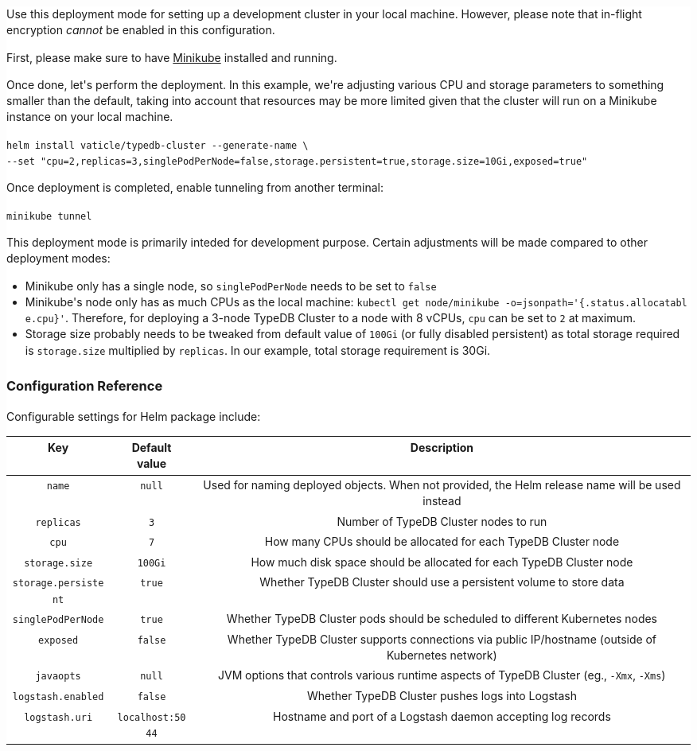 Use this deployment mode for setting up a development cluster in your local machine. However, please note that in-flight encryption *cannot* be enabled in this configuration.

First, please make sure to have [Minikube](https://minikube.sigs.k8s.io/) installed and running.

Once done, let's perform the deployment. In this example, we're adjusting various CPU and storage parameters to something smaller than the default, taking into account that resources may be more limited given that the cluster will run on a Minikube instance on your local machine.

```
helm install vaticle/typedb-cluster --generate-name \
--set "cpu=2,replicas=3,singlePodPerNode=false,storage.persistent=true,storage.size=10Gi,exposed=true"
```

Once deployment is completed, enable tunneling from another terminal:

```
minikube tunnel
```

This deployment mode is primarily inteded for development purpose. Certain adjustments will be made compared to other deployment modes:

* Minikube only has a single node, so `singlePodPerNode` needs to be set to `false`
* Minikube's node only has as much CPUs as the local machine: `kubectl get node/minikube -o=jsonpath='{.status.allocatable.cpu}'`.
  Therefore, for deploying a 3-node TypeDB Cluster to a node with 8 vCPUs, `cpu` can be set to `2` at maximum.
* Storage size probably needs to be tweaked from default value of `100Gi` (or fully disabled persistent)
  as total storage required is `storage.size` multiplied by `replicas`. In our example, total storage requirement is 30Gi.


### Configuration Reference

Configurable settings for Helm package include:

| Key                 | Default value    | Description
| :-----------------: | :---------------:| :------------------------------------------------------------------------------------------------: |
| `name`              | `null`           | Used for naming deployed objects. When not provided, the Helm release name will be used instead    |
| `replicas`          | `3`              | Number of TypeDB Cluster nodes to run                                                              |
| `cpu`               | `7`              | How many CPUs should be allocated for each TypeDB Cluster node                                     |
| `storage.size`      | `100Gi`          | How much disk space should be allocated for each TypeDB Cluster node                               |
| `storage.persistent`| `true`           | Whether TypeDB Cluster should use a persistent volume to store data                                |
| `singlePodPerNode`  | `true`           | Whether TypeDB Cluster pods should be scheduled to different Kubernetes nodes                      |
| `exposed`           | `false`          | Whether TypeDB Cluster supports connections via public IP/hostname (outside of Kubernetes network) |
| `javaopts`          | `null`           | JVM options that controls various runtime aspects of TypeDB Cluster (eg., `-Xmx`, `-Xms`)          |
| `logstash.enabled`  | `false`          | Whether TypeDB Cluster pushes logs into Logstash                                                   |
| `logstash.uri`      | `localhost:5044` | Hostname and port of a Logstash daemon accepting log records                                       |
